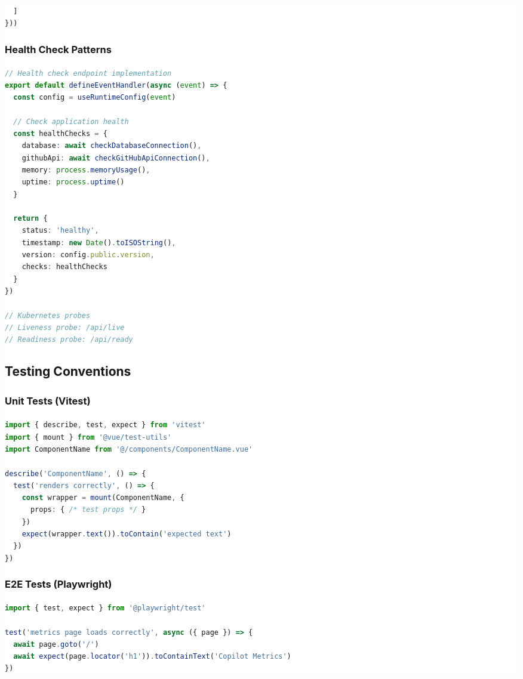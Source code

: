 ```typescript
  ]
}))
```

### Health Check Patterns
```typescript
// Health check endpoint implementation
export default defineEventHandler(async (event) => {
  const config = useRuntimeConfig(event)
  
  // Check application health
  const healthChecks = {
    database: await checkDatabaseConnection(),
    githubApi: await checkGitHubApiConnection(),
    memory: process.memoryUsage(),
    uptime: process.uptime()
  }
  
  return {
    status: 'healthy',
    timestamp: new Date().toISOString(),
    version: config.public.version,
    checks: healthChecks
  }
})

// Kubernetes probes
// Liveness probe: /api/live
// Readiness probe: /api/ready
```

## Testing Conventions

### Unit Tests (Vitest)
```typescript
import { describe, test, expect } from 'vitest'
import { mount } from '@vue/test-utils'
import ComponentName from '@/components/ComponentName.vue'

describe('ComponentName', () => {
  test('renders correctly', () => {
    const wrapper = mount(ComponentName, {
      props: { /* test props */ }
    })
    expect(wrapper.text()).toContain('expected text')
  })
})
```

### E2E Tests (Playwright)
```typescript
import { test, expect } from '@playwright/test'

test('metrics page loads correctly', async ({ page }) => {
  await page.goto('/')
  await expect(page.locator('h1')).toContainText('Copilot Metrics')
})
```
